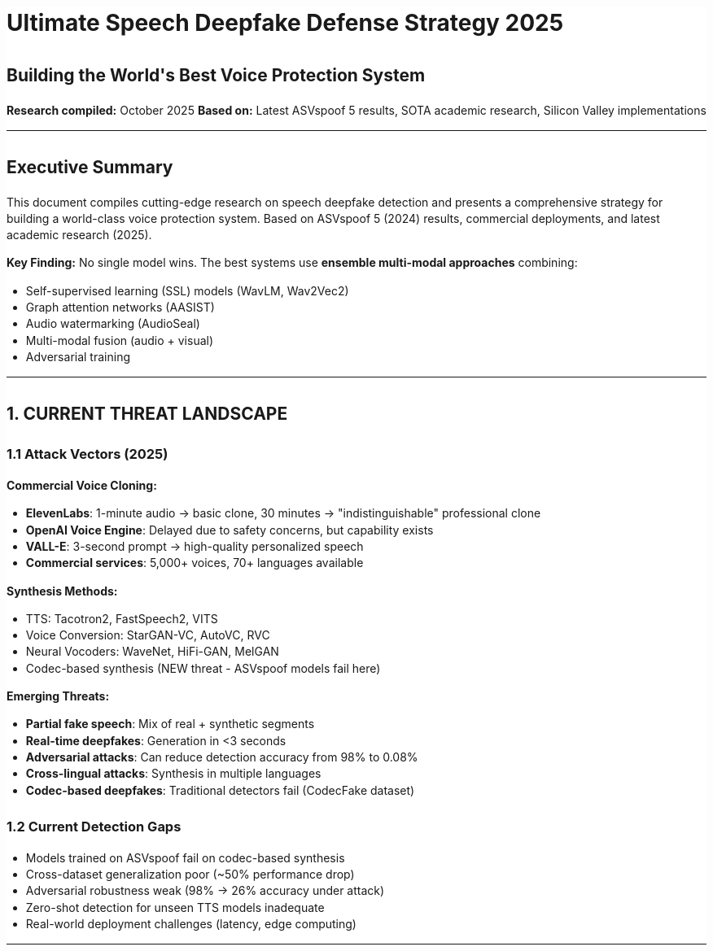# Ultimate Speech Deepfake Defense Strategy 2025
## Building the World's Best Voice Protection System

**Research compiled:** October 2025
**Based on:** Latest ASVspoof 5 results, SOTA academic research, Silicon Valley implementations

---

## Executive Summary

This document compiles cutting-edge research on speech deepfake detection and presents a comprehensive strategy for building a world-class voice protection system. Based on ASVspoof 5 (2024) results, commercial deployments, and latest academic research (2025).

**Key Finding:** No single model wins. The best systems use **ensemble multi-modal approaches** combining:
- Self-supervised learning (SSL) models (WavLM, Wav2Vec2)
- Graph attention networks (AASIST)
- Audio watermarking (AudioSeal)
- Multi-modal fusion (audio + visual)
- Adversarial training

---

## 1. CURRENT THREAT LANDSCAPE

### 1.1 Attack Vectors (2025)

**Commercial Voice Cloning:**
- **ElevenLabs**: 1-minute audio → basic clone, 30 minutes → "indistinguishable" professional clone
- **OpenAI Voice Engine**: Delayed due to safety concerns, but capability exists
- **VALL-E**: 3-second prompt → high-quality personalized speech
- **Commercial services**: 5,000+ voices, 70+ languages available

**Synthesis Methods:**
- TTS: Tacotron2, FastSpeech2, VITS
- Voice Conversion: StarGAN-VC, AutoVC, RVC
- Neural Vocoders: WaveNet, HiFi-GAN, MelGAN
- Codec-based synthesis (NEW threat - ASVspoof models fail here)

**Emerging Threats:**
- **Partial fake speech**: Mix of real + synthetic segments
- **Real-time deepfakes**: Generation in <3 seconds
- **Adversarial attacks**: Can reduce detection accuracy from 98% to 0.08%
- **Cross-lingual attacks**: Synthesis in multiple languages
- **Codec-based deepfakes**: Traditional detectors fail (CodecFake dataset)

### 1.2 Current Detection Gaps

- Models trained on ASVspoof fail on codec-based synthesis
- Cross-dataset generalization poor (~50% performance drop)
- Adversarial robustness weak (98% → 26% accuracy under attack)
- Zero-shot detection for unseen TTS models inadequate
- Real-world deployment challenges (latency, edge computing)

---